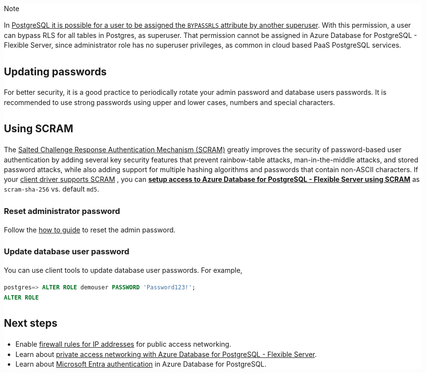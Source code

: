 > [!NOTE]
>  In [PostgreSQL it is possible for a user to be assigned the `BYPASSRLS` attribute by another superuser](https://www.postgresql.org/docs/current/ddl-rowsecurity.html). With this permission, a user can bypass RLS for all tables in Postgres, as superuser. That permission cannot  be assigned in Azure Database for PostgreSQL - Flexible Server, since administrator role has no superuser privileges, as common in cloud based PaaS PostgreSQL services.


## Updating passwords

For better security, it is a good practice to periodically rotate your admin password and database users passwords. It is recommended to use strong passwords using upper and lower cases, numbers and special characters.

## Using SCRAM 
The [Salted Challenge Response Authentication Mechanism (SCRAM)](https://datatracker.ietf.org/doc/html/rfc5802) greatly improves the security of password-based user authentication by adding several key security features that prevent rainbow-table attacks, man-in-the-middle attacks, and stored password attacks, while also adding support for multiple hashing algorithms and passwords that contain non-ASCII characters. 
If your [client driver supports SCRAM](https://wiki.postgresql.org/wiki/List_of_drivers) , you can **[setup access to Azure Database for PostgreSQL - Flexible Server  using SCRAM](./how-to-connect-scram.md)** as `scram-sha-256` vs. default `md5`.


### Reset administrator password
Follow the [how to guide](./how-to-manage-server-portal.md#reset-admin-password) to reset the admin password.

### Update database user password
You can use client tools to update database user passwords. 
For example,

```SQL
postgres=> ALTER ROLE demouser PASSWORD 'Password123!';
ALTER ROLE
```
## Next steps
- Enable [firewall rules for IP addresses](concepts-firewall-rules.md) for public access networking.
- Learn about [private access networking with Azure Database for PostgreSQL - Flexible Server](concepts-networking.md).
- Learn about [Microsoft Entra authentication](../concepts-aad-authentication.md) in Azure Database for PostgreSQL.

